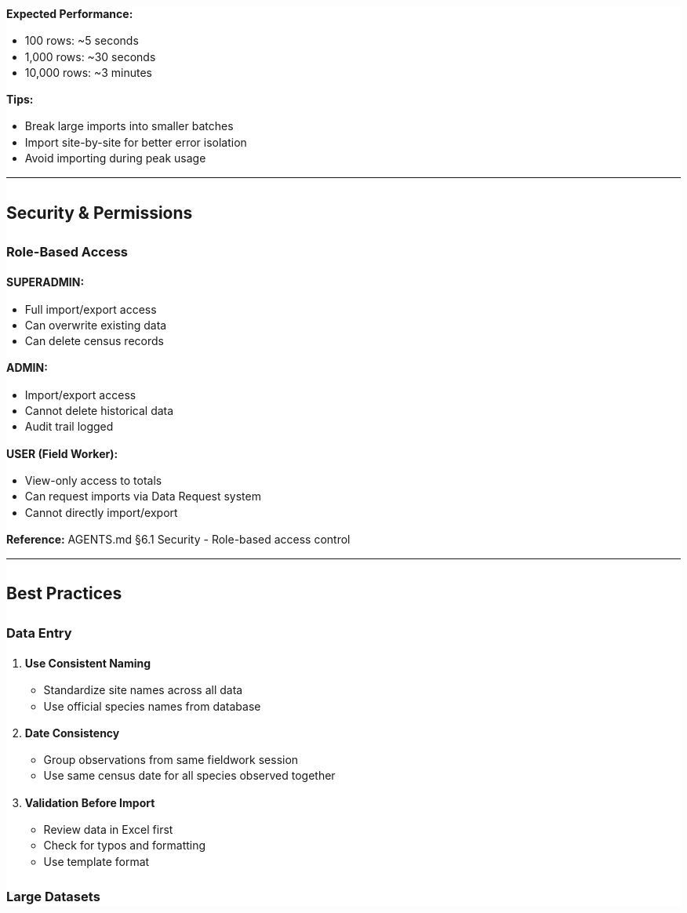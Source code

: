 **Expected Performance:**
- 100 rows: ~5 seconds
- 1,000 rows: ~30 seconds
- 10,000 rows: ~3 minutes

**Tips:**
- Break large imports into smaller batches
- Import site-by-site for better error isolation
- Avoid importing during peak usage

---

## Security & Permissions

### Role-Based Access

**SUPERADMIN:**
- Full import/export access
- Can overwrite existing data
- Can delete census records

**ADMIN:**
- Import/export access
- Cannot delete historical data
- Audit trail logged

**USER (Field Worker):**
- View-only access to totals
- Can request imports via Data Request system
- Cannot directly import/export

**Reference:** AGENTS.md §6.1 Security - Role-based access control

---

## Best Practices

### Data Entry

1. **Use Consistent Naming**
   - Standardize site names across all data
   - Use official species names from database

2. **Date Consistency**
   - Group observations from same fieldwork session
   - Use same census date for all species observed together

3. **Validation Before Import**
   - Review data in Excel first
   - Check for typos and formatting
   - Use template format

### Large Datasets
